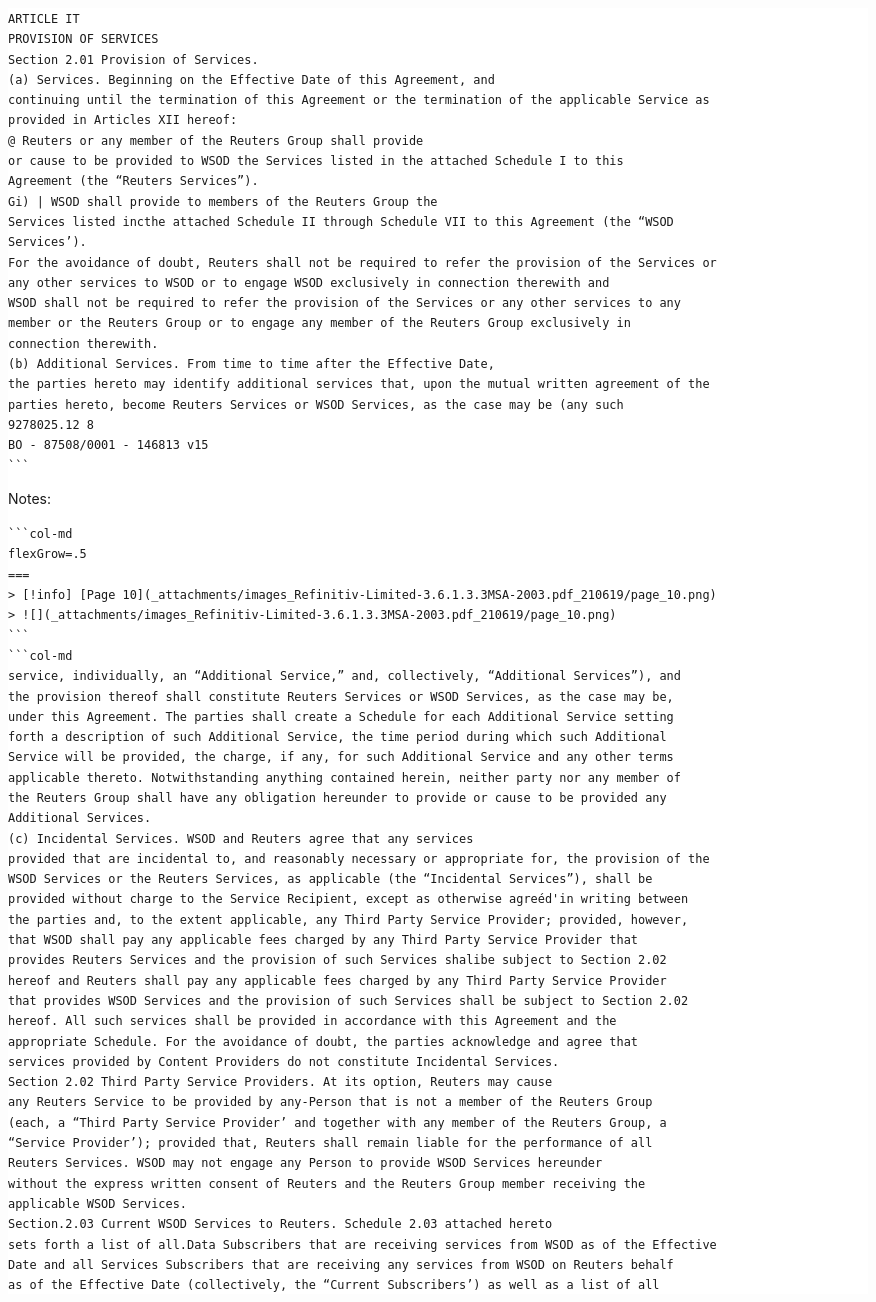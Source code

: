 ````col
ARTICLE IT  
PROVISION OF SERVICES
Section 2.01 Provision of Services.  
(a) Services. Beginning on the Effective Date of this Agreement, and
continuing until the termination of this Agreement or the termination of the applicable Service as
provided in Articles XII hereof:  
@ Reuters or any member of the Reuters Group shall provide
or cause to be provided to WSOD the Services listed in the attached Schedule I to this
Agreement (the “Reuters Services”).  
Gi) | WSOD shall provide to members of the Reuters Group the
Services listed incthe attached Schedule II through Schedule VII to this Agreement (the “WSOD
Services’).  
For the avoidance of doubt, Reuters shall not be required to refer the provision of the Services or
any other services to WSOD or to engage WSOD exclusively in connection therewith and
WSOD shall not be required to refer the provision of the Services or any other services to any
member or the Reuters Group or to engage any member of the Reuters Group exclusively in
connection therewith.  
(b) Additional Services. From time to time after the Effective Date,
the parties hereto may identify additional services that, upon the mutual written agreement of the
parties hereto, become Reuters Services or WSOD Services, as the case may be (any such
9278025.12 8  
BO - 87508/0001 - 146813 v15  
```
````
Notes:    
````col
```col-md
flexGrow=.5
===
> [!info] [Page 10](_attachments/images_Refinitiv-Limited-3.6.1.3.3MSA-2003.pdf_210619/page_10.png)
> ![](_attachments/images_Refinitiv-Limited-3.6.1.3.3MSA-2003.pdf_210619/page_10.png)
```  
```col-md
service, individually, an “Additional Service,” and, collectively, “Additional Services”), and
the provision thereof shall constitute Reuters Services or WSOD Services, as the case may be,
under this Agreement. The parties shall create a Schedule for each Additional Service setting
forth a description of such Additional Service, the time period during which such Additional
Service will be provided, the charge, if any, for such Additional Service and any other terms
applicable thereto. Notwithstanding anything contained herein, neither party nor any member of
the Reuters Group shall have any obligation hereunder to provide or cause to be provided any
Additional Services.  
(c) Incidental Services. WSOD and Reuters agree that any services
provided that are incidental to, and reasonably necessary or appropriate for, the provision of the
WSOD Services or the Reuters Services, as applicable (the “Incidental Services”), shall be
provided without charge to the Service Recipient, except as otherwise agreéd'in writing between
the parties and, to the extent applicable, any Third Party Service Provider; provided, however,
that WSOD shall pay any applicable fees charged by any Third Party Service Provider that
provides Reuters Services and the provision of such Services shalibe subject to Section 2.02
hereof and Reuters shall pay any applicable fees charged by any Third Party Service Provider
that provides WSOD Services and the provision of such Services shall be subject to Section 2.02
hereof. All such services shall be provided in accordance with this Agreement and the
appropriate Schedule. For the avoidance of doubt, the parties acknowledge and agree that
services provided by Content Providers do not constitute Incidental Services.  
Section 2.02 Third Party Service Providers. At its option, Reuters may cause
any Reuters Service to be provided by any-Person that is not a member of the Reuters Group
(each, a “Third Party Service Provider’ and together with any member of the Reuters Group, a
“Service Provider’); provided that, Reuters shall remain liable for the performance of all
Reuters Services. WSOD may not engage any Person to provide WSOD Services hereunder
without the express written consent of Reuters and the Reuters Group member receiving the
applicable WSOD Services.  
Section.2.03 Current WSOD Services to Reuters. Schedule 2.03 attached hereto
sets forth a list of all.Data Subscribers that are receiving services from WSOD as of the Effective
Date and all Services Subscribers that are receiving any services from WSOD on Reuters behalf
as of the Effective Date (collectively, the “Current Subscribers’) as well as a list of all
````